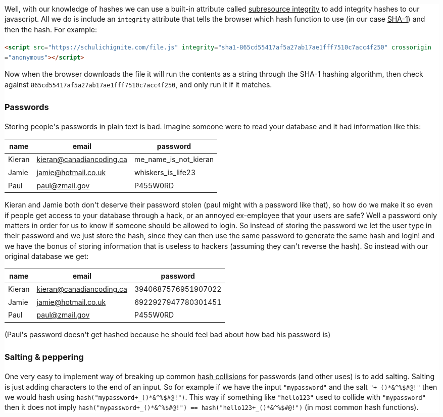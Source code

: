 Well, with our knowledge of hashes we can use a built-in attribute called [subresource integrity](https://developer.mozilla.org/en-US/docs/Web/Security/Subresource_Integrity) to add integrity hashes to our javascript. All we do is include an `integrity` attribute that tells the browser which hash function to use (in our case [SHA-1](https://en.wikipedia.org/wiki/SHA-1)) and then the hash. For example:

```html
<script src="https://schulichignite.com/file.js" integrity="sha1-865cd55417af5a27ab17ae1fff7510c7acc4f250" crossorigin="anonymous"></script>
```

Now when the browser downloads the file it will run the contents as a string through the SHA-1 hashing algorithm, then check against `865cd55417af5a27ab17ae1fff7510c7acc4f250`, and only run it if it matches.

### Passwords

Storing people's passwords in plain text is bad. Imagine someone were to read your database and it had information like this:

| name | email | password |
|------|-------|----------|
| Kieran | kieran@canadiancoding.ca | me_name_is_not_kieran |
| Jamie | jamie@hotmail.co.uk | whiskers_is_life23 |
| Paul | paul@zmail.gov | P455W0RD |

Kieran and Jamie both don't deserve their password stolen (paul might with a password like that), so how do we make it so even if people get access to your database through a hack, or an annoyed ex-employee that your users are safe? Well a password only matters in order for us to know if someone should be allowed to login. So instead of storing the password we let the user type in their password and we just store the hash, since they can then use the same password to generate the same hash and login! and we have the bonus of storing information that is useless to hackers (assuming they can't reverse the hash). So instead with our original database we get:

| name | email | password |
|------|-------|----------|
| Kieran | kieran@canadiancoding.ca | 3940687576951907022 |
| Jamie | jamie@hotmail.co.uk | 6922927947780301451 |
| Paul | paul@zmail.gov | P455W0RD |

(Paul's password doesn't get hashed because he should feel bad about how bad his password is)

### Salting & peppering

One very easy to implement way of breaking up common [hash collisions](#hash-collisions) for passwords (and other uses) is to add salting. Salting is just adding characters to the end of an input. So for example if we have the input `"mypassword"` and the salt `"+_()*&^%$#@!"` then we would hash using `hash("mypassword+_()*&^%$#@!")`. This way if something like `"hello123"` used to collide with `"mypassword"` then it does not imply `hash("mypassword+_()*&^%$#@!") == hash("hello123+_()*&^%$#@!")` (in most common hash functions). 
